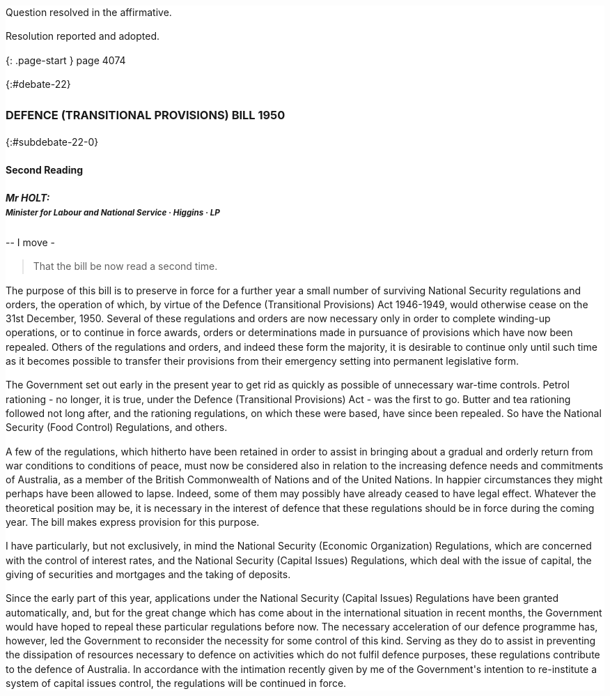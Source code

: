 Question resolved in the affirmative. 

Resolution reported and adopted. 

{: .page-start }
page 4074

{:#debate-22}
### DEFENCE (TRANSITIONAL PROVISIONS) BILL 1950

{:#subdebate-22-0}
#### Second Reading

##### Mr HOLT:<br><small class="text-muted">Minister for Labour and National Service &middot; Higgins &middot; LP</small>

-- I move - 

  >That the bill be now read a second time. 

The purpose of this bill is to preserve in force for a further year a small number of surviving National Security regulations and orders, the operation of which, by virtue of the Defence (Transitional Provisions) Act 1946-1949, would otherwise cease on the 31st December, 1950. Several of these regulations and orders are now necessary only in order to complete winding-up operations, or to continue in force awards, orders or determinations made in pursuance of provisions which have now been repealed. Others of the regulations and orders, and indeed these form the majority, it is desirable to continue only until such time as it becomes possible to transfer their provisions from their emergency setting into permanent legislative form. 

The Government set out early in the present year to get rid as quickly as possible of unnecessary war-time controls. Petrol rationing - no longer, it is true, under the Defence (Transitional Provisions) Act - was the first to go. Butter and tea rationing followed not long after, and the rationing regulations, on which these were based, have since been repealed. So have the National Security (Food Control) Regulations, and others. 

A few of the regulations, which hitherto have been retained in order to assist in bringing about a gradual and orderly return from war conditions to conditions of peace, must now be considered also in relation to the increasing defence needs and commitments of Australia, as a member of the British Commonwealth of Nations and of the United Nations. In happier circumstances they might perhaps have been allowed to lapse. Indeed, some of them may possibly have already ceased to have legal effect. Whatever the theoretical position may be, it is necessary in the interest of defence that these regulations should be in force during the coming year. The bill makes express provision for this purpose. 

I have particularly, but not exclusively, in mind the National Security (Economic Organization) Regulations, which are concerned with the control of interest rates, and the National Security (Capital Issues) Regulations, which deal with the issue of capital, the giving of securities and mortgages and the taking of deposits. 

Since the early part of this year, applications under the National Security (Capital Issues) Regulations have been granted automatically, and, but for the great change which has come about in the international situation in recent months, the Government would have hoped to repeal these particular regulations before now. The necessary acceleration of our defence programme has, however, led the Government to reconsider the necessity for some control of this kind. Serving as they do to assist in preventing the dissipation of resources necessary to defence on activities which do not fulfil defence purposes, these regulations contribute to the defence of Australia. In accordance with the intimation recently given by me of the Government's intention to re-institute a system of capital issues control, the regulations will be continued in force. 
